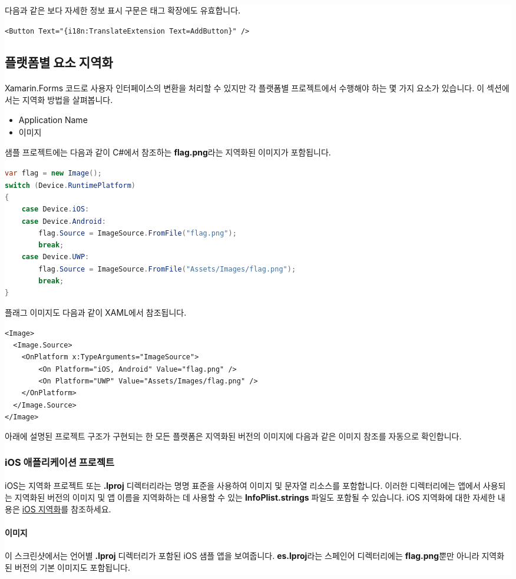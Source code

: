 다음과 같은 보다 자세한 정보 표시 구문은 태그 확장에도 유효합니다.

```xaml
<Button Text="{i18n:TranslateExtension Text=AddButton}" />
```

## <a name="localizing-platform-specific-elements"></a>플랫폼별 요소 지역화

Xamarin.Forms 코드로 사용자 인터페이스의 변환을 처리할 수 있지만 각 플랫폼별 프로젝트에서 수행해야 하는 몇 가지 요소가 있습니다. 이 섹션에서는 지역화 방법을 살펴봅니다.

- Application Name
- 이미지

샘플 프로젝트에는 다음과 같이 C#에서 참조하는 **flag.png**라는 지역화된 이미지가 포함됩니다.

```csharp
var flag = new Image();
switch (Device.RuntimePlatform)
{
    case Device.iOS:
    case Device.Android:
        flag.Source = ImageSource.FromFile("flag.png");
        break;
    case Device.UWP:
        flag.Source = ImageSource.FromFile("Assets/Images/flag.png");
        break;
}
```

플래그 이미지도 다음과 같이 XAML에서 참조됩니다.

```xaml
<Image>
  <Image.Source>
    <OnPlatform x:TypeArguments="ImageSource">
        <On Platform="iOS, Android" Value="flag.png" />
        <On Platform="UWP" Value="Assets/Images/flag.png" />
    </OnPlatform>
  </Image.Source>
</Image>
```

아래에 설명된 프로젝트 구조가 구현되는 한 모든 플랫폼은 지역화된 버전의 이미지에 다음과 같은 이미지 참조를 자동으로 확인합니다.

### <a name="ios-application-project"></a>iOS 애플리케이션 프로젝트

iOS는 지역화 프로젝트 또는 **.lproj** 디렉터리라는 명명 표준을 사용하여 이미지 및 문자열 리소스를 포함합니다. 이러한 디렉터리에는 앱에서 사용되는 지역화된 버전의 이미지 및 앱 이름을 지역화하는 데 사용할 수 있는 **InfoPlist.strings** 파일도 포함될 수 있습니다. iOS 지역화에 대한 자세한 내용은 [iOS 지역화](~/ios/app-fundamentals/localization/index.md)를 참조하세요.

#### <a name="images"></a>이미지

이 스크린샷에서는 언어별 **.lproj** 디렉터리가 포함된 iOS 샘플 앱을 보여줍니다. **es.lproj**라는 스페인어 디렉터리에는 **flag.png**뿐만 아니라 지역화된 버전의 기본 이미지도 포함됩니다.
